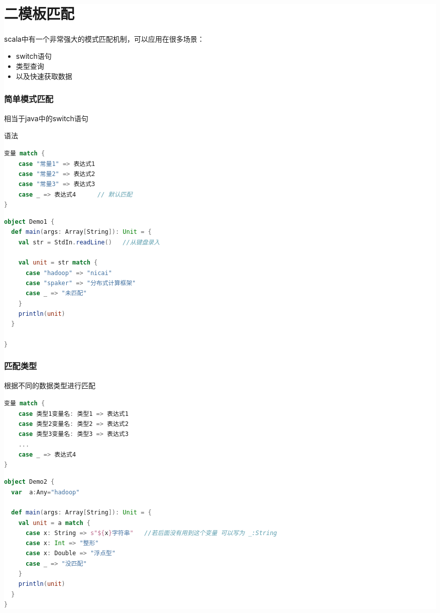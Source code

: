 # 二模板匹配

scala中有一个非常强大的模式匹配机制，可以应用在很多场景：

- switch语句
- 类型查询
- 以及快速获取数据

### 简单模式匹配

相当于java中的switch语句

语法

~~~scala
变量 match {
    case "常量1" => 表达式1
    case "常量2" => 表达式2
    case "常量3" => 表达式3
    case _ => 表达式4		// 默认匹配
}
~~~

~~~scala
object Demo1 {
  def main(args: Array[String]): Unit = {
    val str = StdIn.readLine()   //从键盘录入

    val unit = str match {
      case "hadoop" => "nicai"
      case "spaker" => "分布式计算框架"
      case _ => "未匹配"
    }
    println(unit)
  }

}
~~~

### 匹配类型

根据不同的数据类型进行匹配

~~~scala
变量 match {
    case 类型1变量名: 类型1 => 表达式1
    case 类型2变量名: 类型2 => 表达式2
    case 类型3变量名: 类型3 => 表达式3
    ...
    case _ => 表达式4
}
~~~

~~~scala
object Demo2 {
  var  a:Any="hadoop"

  def main(args: Array[String]): Unit = {
    val unit = a match {
      case x: String => s"${x}字符串"   //若后面没有用到这个变量 可以写为 _:String
      case x: Int => "整形"
      case x: Double => "浮点型"
      case _ => "没匹配"
    }
    println(unit)
  }
}
~~~